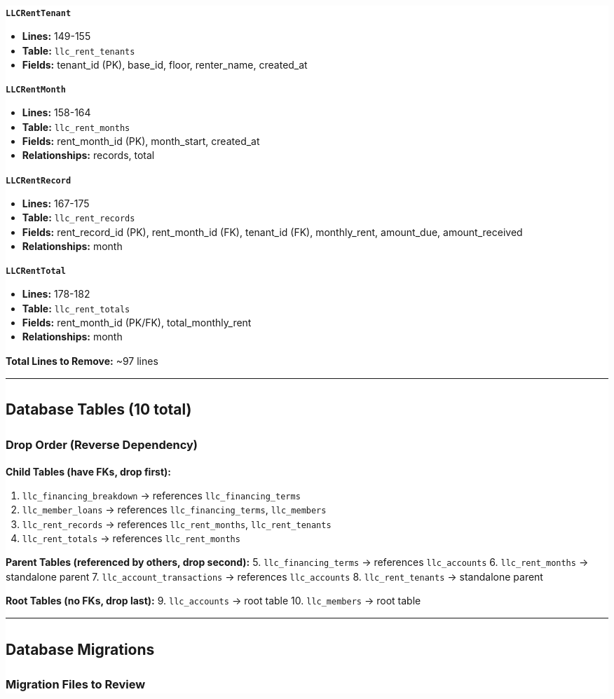 **`LLCRentTenant`**
- **Lines:** 149-155
- **Table:** `llc_rent_tenants`
- **Fields:** tenant_id (PK), base_id, floor, renter_name, created_at

**`LLCRentMonth`**
- **Lines:** 158-164
- **Table:** `llc_rent_months`
- **Fields:** rent_month_id (PK), month_start, created_at
- **Relationships:** records, total

**`LLCRentRecord`**
- **Lines:** 167-175
- **Table:** `llc_rent_records`
- **Fields:** rent_record_id (PK), rent_month_id (FK), tenant_id (FK), monthly_rent, amount_due, amount_received
- **Relationships:** month

**`LLCRentTotal`**
- **Lines:** 178-182
- **Table:** `llc_rent_totals`
- **Fields:** rent_month_id (PK/FK), total_monthly_rent
- **Relationships:** month

**Total Lines to Remove:** ~97 lines

---

## Database Tables (10 total)

### Drop Order (Reverse Dependency)

**Child Tables (have FKs, drop first):**
1. `llc_financing_breakdown` → references `llc_financing_terms`
2. `llc_member_loans` → references `llc_financing_terms`, `llc_members`
3. `llc_rent_records` → references `llc_rent_months`, `llc_rent_tenants`
4. `llc_rent_totals` → references `llc_rent_months`

**Parent Tables (referenced by others, drop second):**
5. `llc_financing_terms` → references `llc_accounts`
6. `llc_rent_months` → standalone parent
7. `llc_account_transactions` → references `llc_accounts`
8. `llc_rent_tenants` → standalone parent

**Root Tables (no FKs, drop last):**
9. `llc_accounts` → root table
10. `llc_members` → root table

---

## Database Migrations

### Migration Files to Review
